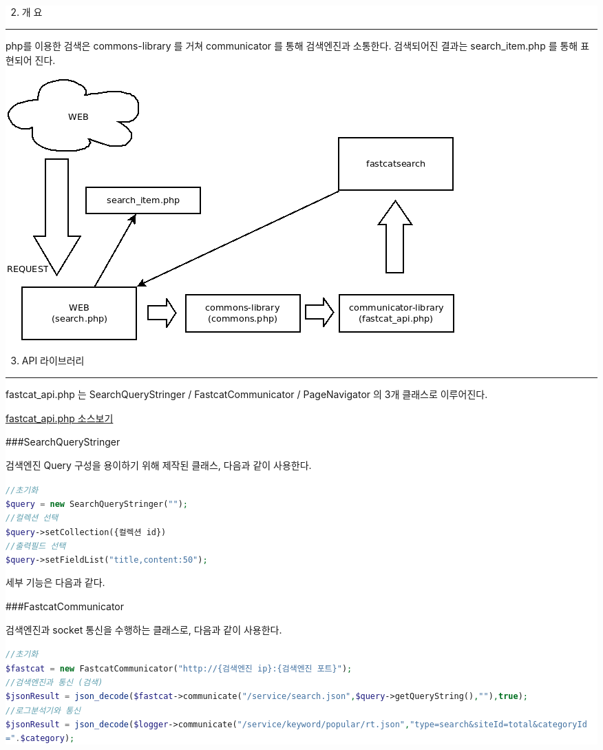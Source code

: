 2. 개 요
-------

php를 이용한 검색은 commons-library 를 거쳐 communicator 를 통해 검색엔진과 소통한다.
검색되어진 결과는 search_item.php 를 통해 표현되어 진다.

![](https://raw.githubusercontent.com/fastcat-co/fastcat-manuals/master/fastcatsearch/dev-php/ko/img/207.jpg)

3. API 라이브러리
---------------

fastcat_api.php 는 SearchQueryStringer / FastcatCommunicator / PageNavigator 의 3개 클래스로 이루어진다.

[fastcat_api.php 소스보기](https://raw.githubusercontent.com/fastcat-co/fastcat-manuals/master/fastcatsearch/dev-php/ko/fastcat_api.php)

###SearchQueryStringer

검색엔진 Query 구성을 용이하기 위해 제작된 클래스, 다음과 같이 사용한다.

```php
//초기화
$query = new SearchQueryStringer("");
//컬렉션 선택
$query->setCollection({컬렉션 id})
//출력필드 선택
$query->setFieldList("title,content:50");
```
세부 기능은 다음과 같다.

###FastcatCommunicator

검색엔진과 socket 통신을 수행하는 클래스로, 다음과 같이 사용한다.

```php
//초기화
$fastcat = new FastcatCommunicator("http://{검색엔진 ip}:{검색엔진 포트}");
//검색엔진과 통신 (검색)
$jsonResult = json_decode($fastcat->communicate("/service/search.json",$query->getQueryString(),""),true);
//로그분석기와 통신
$jsonResult = json_decode($logger->communicate("/service/keyword/popular/rt.json","type=search&siteId=total&categoryId=".$category);
```
